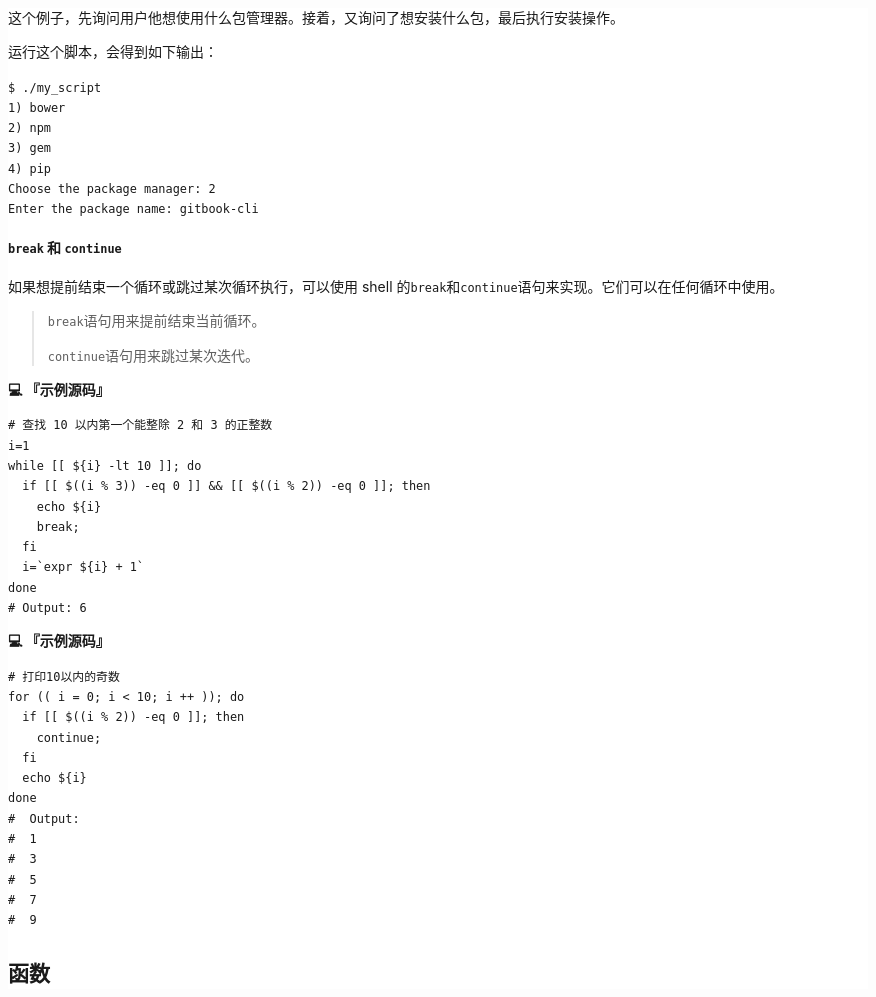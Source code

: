这个例子，先询问用户他想使用什么包管理器。接着，又询问了想安装什么包，最后执行安装操作。

运行这个脚本，会得到如下输出：

```shell
$ ./my_script
1) bower
2) npm
3) gem
4) pip
Choose the package manager: 2
Enter the package name: gitbook-cli
```

#### `break` 和 `continue`

如果想提前结束一个循环或跳过某次循环执行，可以使用 shell 的`break`和`continue`语句来实现。它们可以在任何循环中使用。

> `break`语句用来提前结束当前循环。
>
> `continue`语句用来跳过某次迭代。

**💻 『示例源码』**

```shell
# 查找 10 以内第一个能整除 2 和 3 的正整数
i=1
while [[ ${i} -lt 10 ]]; do
  if [[ $((i % 3)) -eq 0 ]] && [[ $((i % 2)) -eq 0 ]]; then
    echo ${i}
    break;
  fi
  i=`expr ${i} + 1`
done
# Output: 6
```

**💻 『示例源码』**

```shell
# 打印10以内的奇数
for (( i = 0; i < 10; i ++ )); do
  if [[ $((i % 2)) -eq 0 ]]; then
    continue;
  fi
  echo ${i}
done
#  Output:
#  1
#  3
#  5
#  7
#  9
```

## 函数

